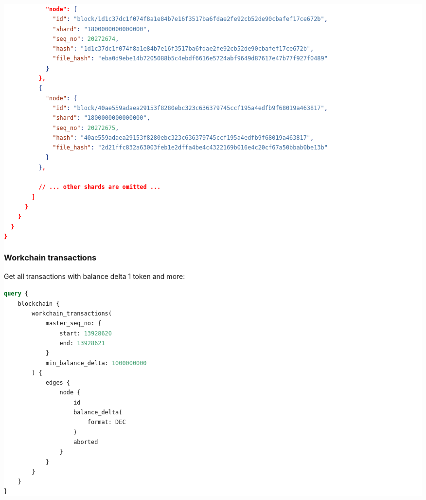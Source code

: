 ```json
            "node": {
              "id": "block/1d1c37dc1f074f8a1e84b7e16f3517ba6fdae2fe92cb52de90cbafef17ce672b",
              "shard": "1800000000000000",
              "seq_no": 20272674,
              "hash": "1d1c37dc1f074f8a1e84b7e16f3517ba6fdae2fe92cb52de90cbafef17ce672b",
              "file_hash": "eba0d9ebe14b7205088b5c4ebdf6616e5724abf9649d87617e47b77f927f0489"
            }
          },
          {
            "node": {
              "id": "block/40ae559adaea29153f8280ebc323c636379745ccf195a4edfb9f68019a463817",
              "shard": "1800000000000000",
              "seq_no": 20272675,
              "hash": "40ae559adaea29153f8280ebc323c636379745ccf195a4edfb9f68019a463817",
              "file_hash": "2d21ffc832a63003feb1e2dffa4be4c4322169b016e4c20cf67a50bbab0be13b"
            }
          },
          
          // ... other shards are omitted ...
        ]
      }
    }
  }
}
```

### Workchain transactions

Get all transactions with balance delta 1 token and more:

```graphql
query {
	blockchain {
		workchain_transactions(
			master_seq_no: {
				start: 13928620
				end: 13928621
			}
			min_balance_delta: 1000000000
		) {
			edges {
				node {
					id
					balance_delta(
						format: DEC
					)
					aborted
				}
			}
		}
	}
}
```

